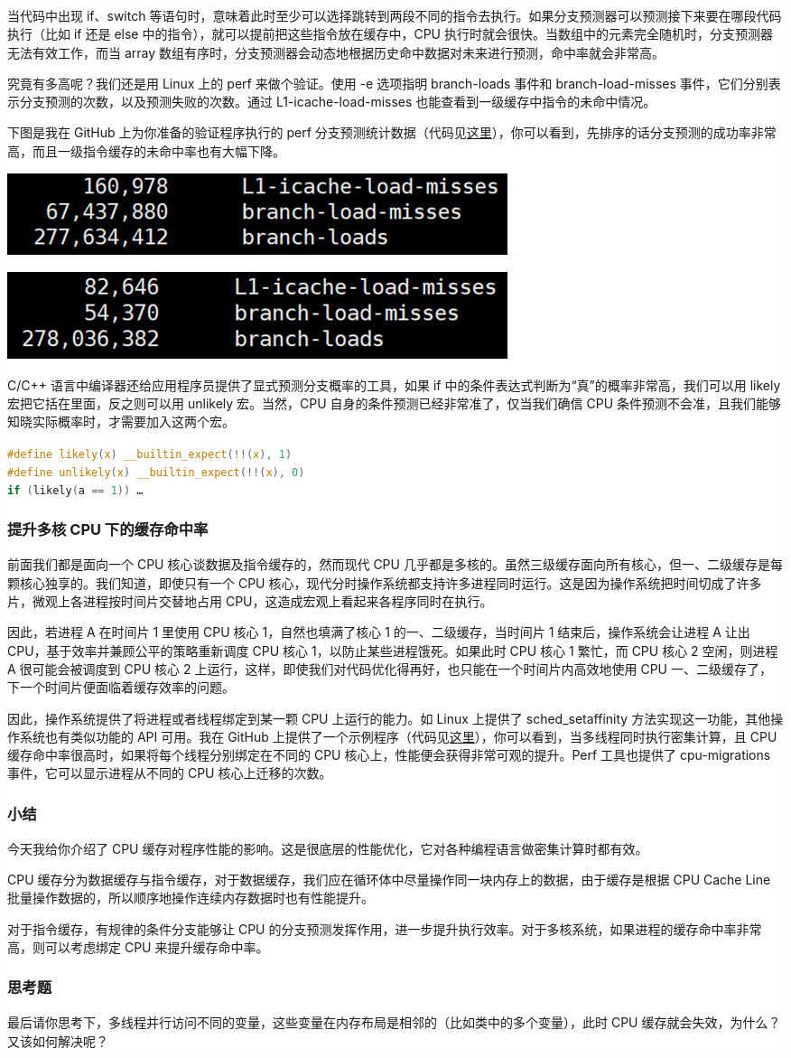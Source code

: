 当代码中出现 if、switch 等语句时，意味着此时至少可以选择跳转到两段不同的指令去执行。如果分支预测器可以预测接下来要在哪段代码执行（比如 if 还是 else 中的指令），就可以提前把这些指令放在缓存中，CPU 执行时就会很快。当数组中的元素完全随机时，分支预测器无法有效工作，而当 array 数组有序时，分支预测器会动态地根据历史命中数据对未来进行预测，命中率就会非常高。

究竟有多高呢？我们还是用 Linux 上的 perf 来做个验证。使用 -e 选项指明 branch-loads 事件和 branch-load-misses 事件，它们分别表示分支预测的次数，以及预测失败的次数。通过 L1-icache-load-misses 也能查看到一级缓存中指令的未命中情况。

下图是我在 GitHub 上为你准备的验证程序执行的 perf 分支预测统计数据（代码见[这里](https://github.com/russelltao/geektime_distrib_perf/tree/master/1-cpu_cache/branch_predict)），你可以看到，先排序的话分支预测的成功率非常高，而且一级指令缓存的未命中率也有大幅下降。

![perf1](resource/CPU_perf1.png)

![perf2](resource/CPU_perf2.png)

C/C++ 语言中编译器还给应用程序员提供了显式预测分支概率的工具，如果 if 中的条件表达式判断为“真”的概率非常高，我们可以用 likely 宏把它括在里面，反之则可以用 unlikely 宏。当然，CPU 自身的条件预测已经非常准了，仅当我们确信 CPU 条件预测不会准，且我们能够知晓实际概率时，才需要加入这两个宏。

```c
#define likely(x) __builtin_expect(!!(x), 1) 
#define unlikely(x) __builtin_expect(!!(x), 0)
if (likely(a == 1)) …
```



### 提升多核 CPU 下的缓存命中率

前面我们都是面向一个 CPU 核心谈数据及指令缓存的，然而现代 CPU 几乎都是多核的。虽然三级缓存面向所有核心，但一、二级缓存是每颗核心独享的。我们知道，即使只有一个 CPU 核心，现代分时操作系统都支持许多进程同时运行。这是因为操作系统把时间切成了许多片，微观上各进程按时间片交替地占用 CPU，这造成宏观上看起来各程序同时在执行。

因此，若进程 A 在时间片 1 里使用 CPU 核心 1，自然也填满了核心 1 的一、二级缓存，当时间片 1 结束后，操作系统会让进程 A 让出 CPU，基于效率并兼顾公平的策略重新调度 CPU 核心 1，以防止某些进程饿死。如果此时 CPU 核心 1 繁忙，而 CPU 核心 2 空闲，则进程 A 很可能会被调度到 CPU 核心 2 上运行，这样，即使我们对代码优化得再好，也只能在一个时间片内高效地使用 CPU 一、二级缓存了，下一个时间片便面临着缓存效率的问题。

因此，操作系统提供了将进程或者线程绑定到某一颗 CPU 上运行的能力。如 Linux 上提供了 sched_setaffinity 方法实现这一功能，其他操作系统也有类似功能的 API 可用。我在 GitHub 上提供了一个示例程序（代码见[这里](https://github.com/russelltao/geektime_distrib_perf/tree/master/1-cpu_cache/cpu_migrate)），你可以看到，当多线程同时执行密集计算，且 CPU 缓存命中率很高时，如果将每个线程分别绑定在不同的 CPU 核心上，性能便会获得非常可观的提升。Perf 工具也提供了 cpu-migrations 事件，它可以显示进程从不同的 CPU 核心上迁移的次数。



### 小结

今天我给你介绍了 CPU 缓存对程序性能的影响。这是很底层的性能优化，它对各种编程语言做密集计算时都有效。

CPU 缓存分为数据缓存与指令缓存，对于数据缓存，我们应在循环体中尽量操作同一块内存上的数据，由于缓存是根据 CPU Cache Line 批量操作数据的，所以顺序地操作连续内存数据时也有性能提升。

对于指令缓存，有规律的条件分支能够让 CPU 的分支预测发挥作用，进一步提升执行效率。对于多核系统，如果进程的缓存命中率非常高，则可以考虑绑定 CPU 来提升缓存命中率。



### 思考题

最后请你思考下，多线程并行访问不同的变量，这些变量在内存布局是相邻的（比如类中的多个变量），此时 CPU 缓存就会失效，为什么？又该如何解决呢？